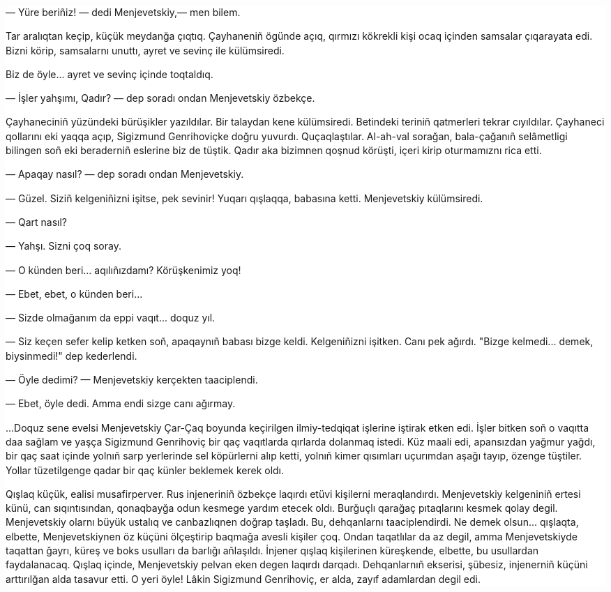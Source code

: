 — Yüre beriñiz! — dedi Menjevetskiy,— men bilem.

Tar aralıqtan keçip, küçük meydanğa çıqtıq.
Çayhaneniñ ögünde açıq, qırmızı kökrekli kişi ocaq içinden samsalar çıqarayata edi.
Bizni körip, samsalarnı unuttı, ayret ve sevinç ile külümsiredi.

Biz de öyle... ayret ve sevinç içinde toqtaldıq.

— İşler yahşımı, Qadır? — dep soradı ondan Menjevetskiy özbekçe.

Çayhaneciniñ yüzündeki bürüşikler yazıldılar.
Bir talaydan kene külümsiredi.
Betindeki teriniñ qatmerleri tekrar cıyıldılar.
Çayhaneci qollarını eki yaqqa açıp, Sigizmund Genrihoviçke doğru yuvurdı.
Quçaqlaştılar.
Al-ah-val sorağan, bala-çağanıñ selâmetligi bilingen soñ eki beraderniñ eslerine biz de tüştik.
Qadır aka bizimnen qoşnud körüşti, içeri kirip oturmamıznı rica etti.

— Apaqay nasıl? — dep soradı ondan Menjevetskiy.

— Güzel.
Siziñ kelgeniñizni işitse, pek sevinir!
Yuqarı qışlaqqa, babasına ketti. 
Menjevetskiy külümsiredi.

— Qart nasıl?

— Yahşı.
Sizni çoq soray.

— O künden beri... aqılıñızdamı?
Körüşkenimiz yoq!

— Ebet, ebet, o künden beri...

— Sizde olmağanım da eppi vaqıt... doquz yıl.

— Siz keçen sefer kelip ketken soñ, apaqaynıñ babası bizge keldi.
Kelgeniñizni işitken.
Canı pek ağırdı.
"Bizge kelmedi... demek, biysinmedi!" dep kederlendi.

— Öyle dedimi? — Menjevetskiy kerçekten taaciplendi.

— Ebet, öyle dedi.
Amma endi sizge canı ağırmay.

...Doquz sene evelsi Menjevetskiy Çar-Çaq boyunda keçirilgen ilmiy-tedqiqat işlerine iştirak etken edi.
İşler bitken soñ o vaqıtta daa sağlam ve yaşça Sigizmund Genrihoviç bir qaç vaqıtlarda qırlarda dolanmaq istedi.
Küz maali edi, apansızdan yağmur yağdı, bir qaç saat içinde yolnıñ sarp yerlerinde sel köpürlerni alıp ketti, yolnıñ kimer qısımları uçurımdan aşağı tayıp, özenge tüştiler.
Yollar tüzetilgenge qadar bir qaç künler beklemek kerek oldı.


Qışlaq küçük, ealisi musafirperver.
Rus injeneriniñ özbekçe laqırdı etüvi kişilerni meraqlandırdı.
Menjevetskiy kelgeniniñ ertesi künü, can sıqıntısından, qonaqbayğa odun kesmege yardım etecek oldı.
Burğuçlı qarağaç pıtaqlarını kesmek qolay degil.
Menjevetskiy olarnı büyük ustalıq ve canbazlıqnen doğrap taşladı.
Bu, dehqanlarnı taaciplendirdi.
Ne demek olsun... qışlaqta, elbette, Menjevetskiynen öz küçüni ölçeştirip baqmağa avesli kişiler çoq.
Ondan taqatlılar da az degil, amma Menjevetskiyde taqattan ğayrı, küreş ve boks usulları da barlığı añlaşıldı.
İnjener qışlaq kişilerinen küreşkende, elbette, bu usullardan faydalanacaq.
Qışlaq içinde, Menjevetskiy pelvan eken degen laqırdı darqadı.
Dehqanlarnıñ ekserisi, şübesiz, injenerniñ küçüni arttırılğan alda tasavur etti.
O yeri öyle!
Lâkin Sigizmund Genrihoviç, er alda, zayıf adamlardan degil edi.
